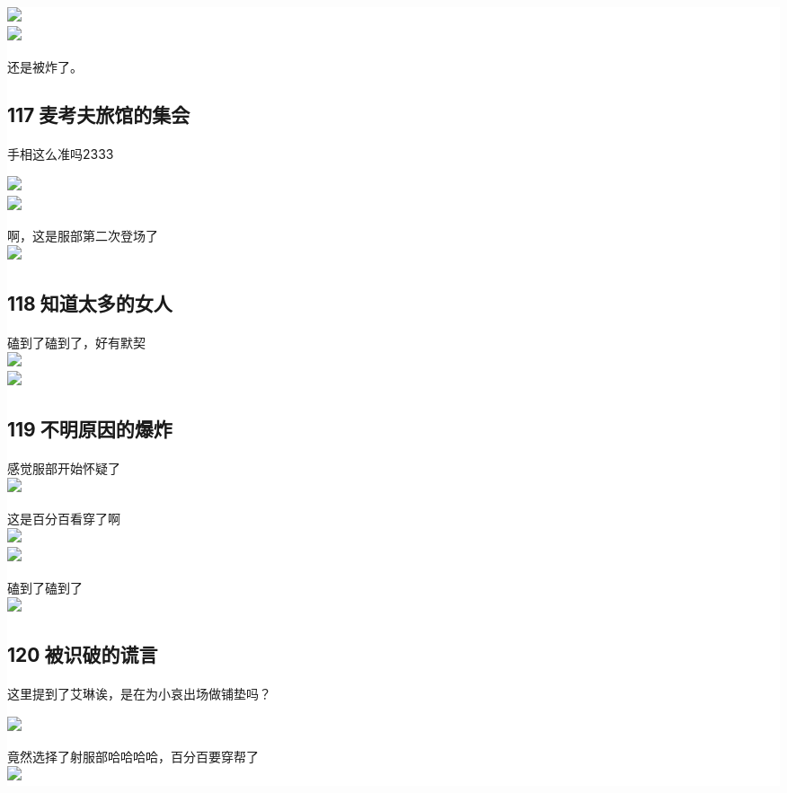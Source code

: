 [![](_media/2f1bceddbd19c8c7fd88b6805d4d0bde_MD5.png)](_media/2f1bceddbd19c8c7fd88b6805d4d0bde_MD5.png)  
[![](_media/8dfccc2800fe4bb38d61439acc0e5c69_MD5.png)](_media/8dfccc2800fe4bb38d61439acc0e5c69_MD5.png)

还是被炸了。

## **117 麦考夫旅馆的集会**

手相这么准吗2333

[![](_media/4e53ea057fa8bcf57e135b87237c50f8_MD5.png)](_media/4e53ea057fa8bcf57e135b87237c50f8_MD5.png)  
[![](_media/3c2b782334eefa5f1e79b103d2469517_MD5.png)](_media/3c2b782334eefa5f1e79b103d2469517_MD5.png)

啊，这是服部第二次登场了  
[![](_media/d3b6c2e12a39c6a1973000d30de8007b_MD5.png)](_media/d3b6c2e12a39c6a1973000d30de8007b_MD5.png)

## **118 知道太多的女人**

磕到了磕到了，好有默契  
[![](_media/7534610f7d2e0b8f95b06576b822f153_MD5.png)](_media/7534610f7d2e0b8f95b06576b822f153_MD5.png)  
[![](_media/438d30a91175618fc4e36f9b3833d93a_MD5.png)](_media/438d30a91175618fc4e36f9b3833d93a_MD5.png)

## **119 不明原因的爆炸**

感觉服部开始怀疑了  
[![](_media/04b62f7e59b20b413d5c3ff23e9d048a_MD5.png)](_media/04b62f7e59b20b413d5c3ff23e9d048a_MD5.png)

这是百分百看穿了啊  
[![](_media/960e1a154827a6a42fe07e5866e18ba4_MD5.png)](_media/960e1a154827a6a42fe07e5866e18ba4_MD5.png)  
[![](_media/d83ef37cba1074e14ee4f1af975d423c_MD5.png)](_media/d83ef37cba1074e14ee4f1af975d423c_MD5.png)

磕到了磕到了  
[![](_media/458247d531c17dd11a9b687c67407ae5_MD5.png)](_media/458247d531c17dd11a9b687c67407ae5_MD5.png)

## **120 被识破的谎言**
这里提到了艾琳诶，是在为小哀出场做铺垫吗？

[![](_media/32cf27e8bbd0c077bc642494fba19b9b_MD5.png)](_media/32cf27e8bbd0c077bc642494fba19b9b_MD5.png)

竟然选择了射服部哈哈哈哈，百分百要穿帮了  
[![](_media/692f6c3363662f52bebed248c43aeac3_MD5.png)](_media/692f6c3363662f52bebed248c43aeac3_MD5.png)
